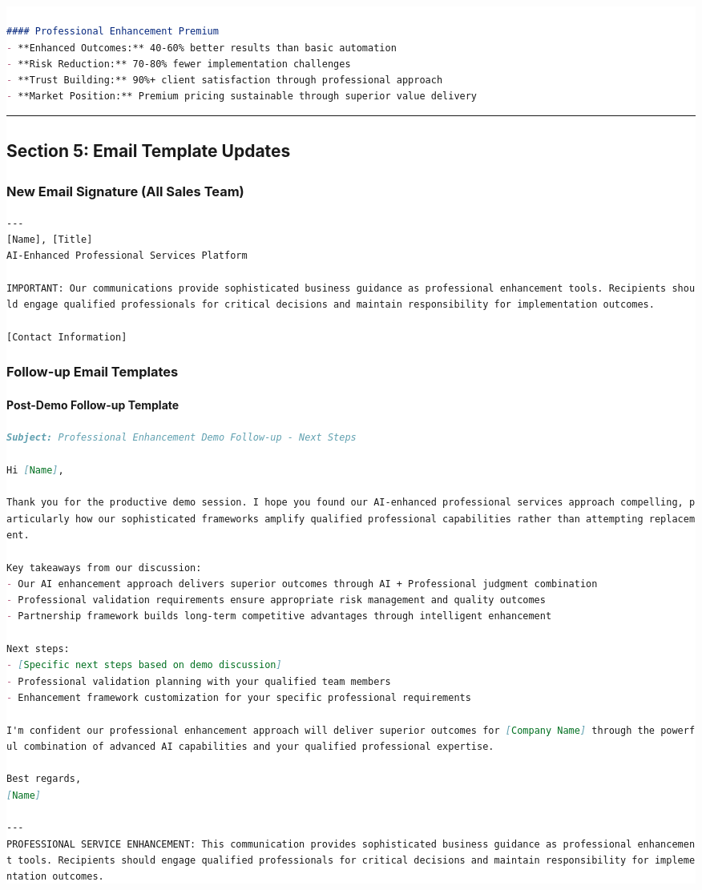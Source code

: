 ```markdown

#### Professional Enhancement Premium
- **Enhanced Outcomes:** 40-60% better results than basic automation
- **Risk Reduction:** 70-80% fewer implementation challenges
- **Trust Building:** 90%+ client satisfaction through professional approach
- **Market Position:** Premium pricing sustainable through superior value delivery
```

---

## Section 5: Email Template Updates

### New Email Signature (All Sales Team)
```
---
[Name], [Title]
AI-Enhanced Professional Services Platform

IMPORTANT: Our communications provide sophisticated business guidance as professional enhancement tools. Recipients should engage qualified professionals for critical decisions and maintain responsibility for implementation outcomes.

[Contact Information]
```

### Follow-up Email Templates

#### Post-Demo Follow-up Template
```markdown
Subject: Professional Enhancement Demo Follow-up - Next Steps

Hi [Name],

Thank you for the productive demo session. I hope you found our AI-enhanced professional services approach compelling, particularly how our sophisticated frameworks amplify qualified professional capabilities rather than attempting replacement.

Key takeaways from our discussion:
- Our AI enhancement approach delivers superior outcomes through AI + Professional judgment combination
- Professional validation requirements ensure appropriate risk management and quality outcomes
- Partnership framework builds long-term competitive advantages through intelligent enhancement

Next steps:
- [Specific next steps based on demo discussion]
- Professional validation planning with your qualified team members
- Enhancement framework customization for your specific professional requirements

I'm confident our professional enhancement approach will deliver superior outcomes for [Company Name] through the powerful combination of advanced AI capabilities and your qualified professional expertise.

Best regards,
[Name]

---
PROFESSIONAL SERVICE ENHANCEMENT: This communication provides sophisticated business guidance as professional enhancement tools. Recipients should engage qualified professionals for critical decisions and maintain responsibility for implementation outcomes.
```
